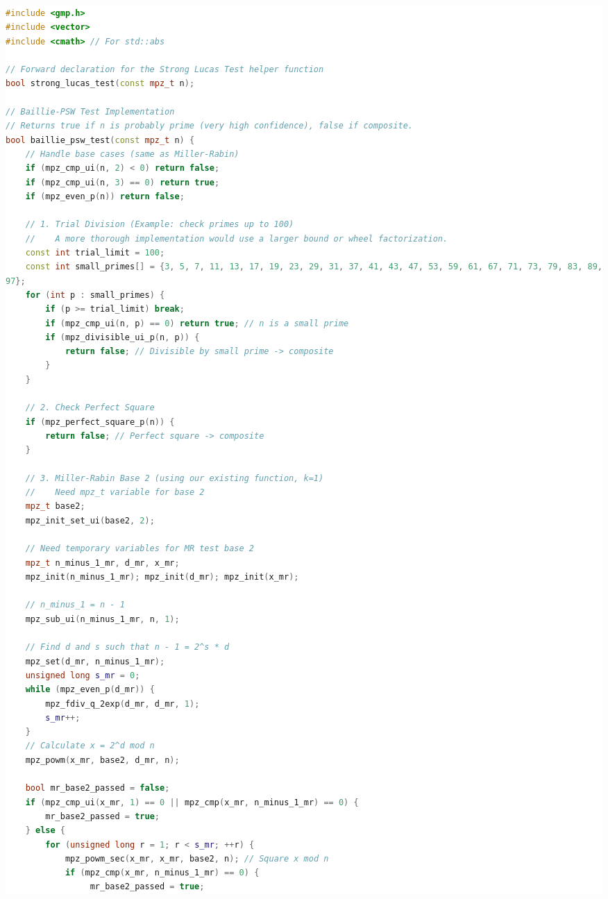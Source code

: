 ```c++
#include <gmp.h>
#include <vector>
#include <cmath> // For std::abs

// Forward declaration for the Strong Lucas Test helper function
bool strong_lucas_test(const mpz_t n);

// Baillie-PSW Test Implementation
// Returns true if n is probably prime (very high confidence), false if composite.
bool baillie_psw_test(const mpz_t n) {
    // Handle base cases (same as Miller-Rabin)
    if (mpz_cmp_ui(n, 2) < 0) return false;
    if (mpz_cmp_ui(n, 3) == 0) return true;
    if (mpz_even_p(n)) return false;

    // 1. Trial Division (Example: check primes up to 100)
    //    A more thorough implementation would use a larger bound or wheel factorization.
    const int trial_limit = 100;
    const int small_primes[] = {3, 5, 7, 11, 13, 17, 19, 23, 29, 31, 37, 41, 43, 47, 53, 59, 61, 67, 71, 73, 79, 83, 89, 97};
    for (int p : small_primes) {
        if (p >= trial_limit) break;
        if (mpz_cmp_ui(n, p) == 0) return true; // n is a small prime
        if (mpz_divisible_ui_p(n, p)) {
            return false; // Divisible by small prime -> composite
        }
    }

    // 2. Check Perfect Square
    if (mpz_perfect_square_p(n)) {
        return false; // Perfect square -> composite
    }

    // 3. Miller-Rabin Base 2 (using our existing function, k=1)
    //    Need mpz_t variable for base 2
    mpz_t base2;
    mpz_init_set_ui(base2, 2);

    // Need temporary variables for MR test base 2
    mpz_t n_minus_1_mr, d_mr, x_mr;
    mpz_init(n_minus_1_mr); mpz_init(d_mr); mpz_init(x_mr);

    // n_minus_1 = n - 1
    mpz_sub_ui(n_minus_1_mr, n, 1);

    // Find d and s such that n - 1 = 2^s * d
    mpz_set(d_mr, n_minus_1_mr);
    unsigned long s_mr = 0;
    while (mpz_even_p(d_mr)) {
        mpz_fdiv_q_2exp(d_mr, d_mr, 1);
        s_mr++;
    }
    // Calculate x = 2^d mod n
    mpz_powm(x_mr, base2, d_mr, n);

    bool mr_base2_passed = false;
    if (mpz_cmp_ui(x_mr, 1) == 0 || mpz_cmp(x_mr, n_minus_1_mr) == 0) {
        mr_base2_passed = true;
    } else {
        for (unsigned long r = 1; r < s_mr; ++r) {
            mpz_powm_sec(x_mr, x_mr, base2, n); // Square x mod n
            if (mpz_cmp(x_mr, n_minus_1_mr) == 0) {
                 mr_base2_passed = true;
```